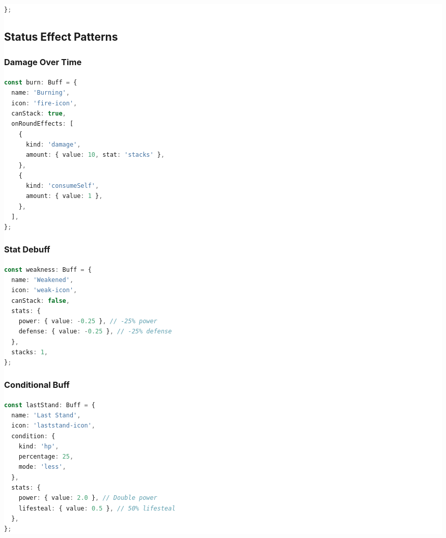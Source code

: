 ```typescript
};
```

## Status Effect Patterns

### Damage Over Time

```typescript
const burn: Buff = {
  name: 'Burning',
  icon: 'fire-icon',
  canStack: true,
  onRoundEffects: [
    {
      kind: 'damage',
      amount: { value: 10, stat: 'stacks' },
    },
    {
      kind: 'consumeSelf',
      amount: { value: 1 },
    },
  ],
};
```

### Stat Debuff

```typescript
const weakness: Buff = {
  name: 'Weakened',
  icon: 'weak-icon',
  canStack: false,
  stats: {
    power: { value: -0.25 }, // -25% power
    defense: { value: -0.25 }, // -25% defense
  },
  stacks: 1,
};
```

### Conditional Buff

```typescript
const lastStand: Buff = {
  name: 'Last Stand',
  icon: 'laststand-icon',
  condition: {
    kind: 'hp',
    percentage: 25,
    mode: 'less',
  },
  stats: {
    power: { value: 2.0 }, // Double power
    lifesteal: { value: 0.5 }, // 50% lifesteal
  },
};
```
